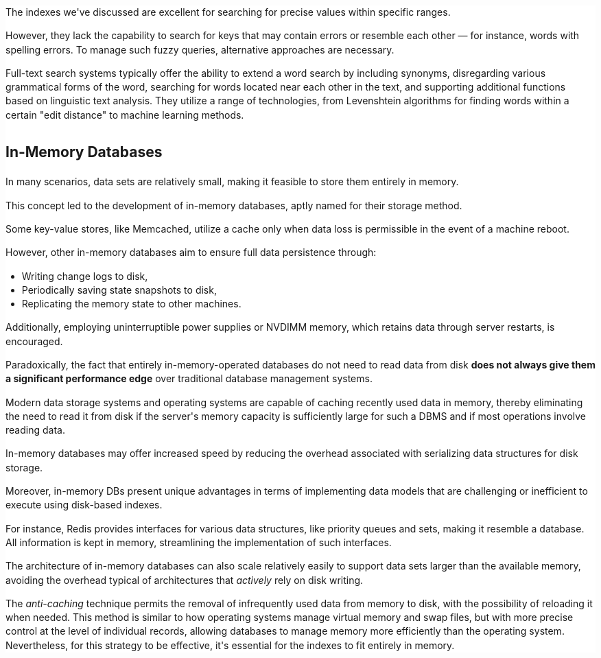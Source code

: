 The indexes we've discussed are excellent for searching for precise values within specific ranges.

However, they lack the capability to search for keys that may contain errors or resemble each other — for instance, words with spelling errors. To manage such fuzzy queries, alternative approaches are necessary.

Full-text search systems typically offer the ability to extend a word search by including synonyms, disregarding various grammatical forms of the word, searching for words located near each other in the text, and supporting additional functions based on linguistic text analysis. They utilize a range of technologies, from Levenshtein algorithms for finding words within a certain "edit distance" to machine learning methods.

## In-Memory Databases

In many scenarios, data sets are relatively small, making it feasible to store them entirely in memory.

This concept led to the development of in-memory databases, aptly named for their storage method.

Some key-value stores, like Memcached, utilize a cache only when data loss is permissible in the event of a machine reboot.

However, other in-memory databases aim to ensure full data persistence through:
- Writing change logs to disk,
- Periodically saving state snapshots to disk,
- Replicating the memory state to other machines.

Additionally, employing uninterruptible power supplies or NVDIMM memory, which retains data through server restarts, is encouraged.

Paradoxically, the fact that entirely in-memory-operated databases do not need to read data from disk **does not always give them a significant performance edge** over traditional database management systems.

Modern data storage systems and operating systems are capable of caching recently used data in memory, thereby eliminating the need to read it from disk if the server's memory capacity is sufficiently large for such a DBMS and if most operations involve reading data.

In-memory databases may offer increased speed by reducing the overhead associated with serializing data structures for disk storage.

Moreover, in-memory DBs present unique advantages in terms of implementing data models that are challenging or inefficient to execute using disk-based indexes. 

For instance, Redis provides interfaces for various data structures, like priority queues and sets, making it resemble a database. All information is kept in memory, streamlining the implementation of such interfaces.

The architecture of in-memory databases can also scale relatively easily to support data sets larger than the available memory, avoiding the overhead typical of architectures that *actively* rely on disk writing.

The *anti-caching* technique permits the removal of infrequently used data from memory to disk, with the possibility of reloading it when needed. This method is similar to how operating systems manage virtual memory and swap files, but with more precise control at the level of individual records, allowing databases to manage memory more efficiently than the operating system. Nevertheless, for this strategy to be effective, it's essential for the indexes to fit entirely in memory.
